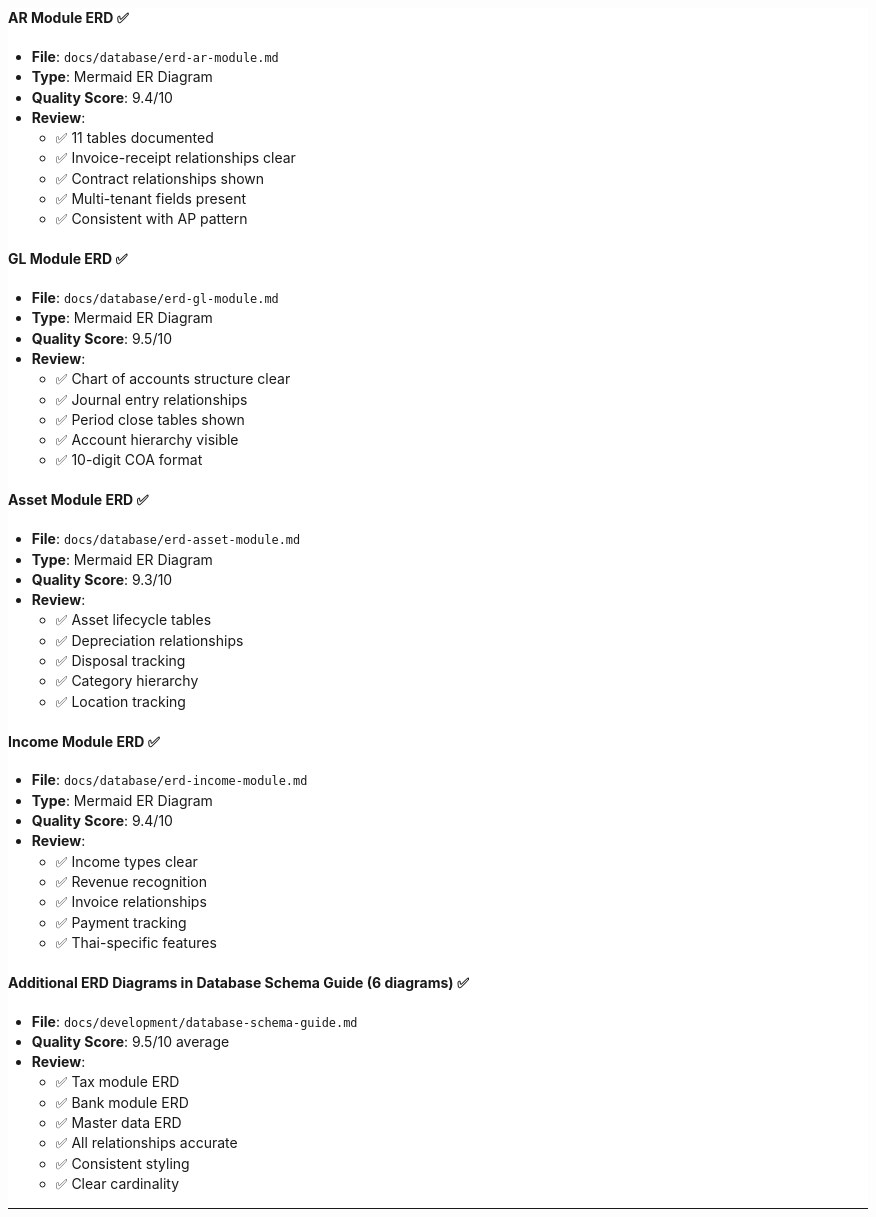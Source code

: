 #### AR Module ERD ✅
- **File**: `docs/database/erd-ar-module.md`
- **Type**: Mermaid ER Diagram
- **Quality Score**: 9.4/10
- **Review**:
  - ✅ 11 tables documented
  - ✅ Invoice-receipt relationships clear
  - ✅ Contract relationships shown
  - ✅ Multi-tenant fields present
  - ✅ Consistent with AP pattern

#### GL Module ERD ✅
- **File**: `docs/database/erd-gl-module.md`
- **Type**: Mermaid ER Diagram
- **Quality Score**: 9.5/10
- **Review**:
  - ✅ Chart of accounts structure clear
  - ✅ Journal entry relationships
  - ✅ Period close tables shown
  - ✅ Account hierarchy visible
  - ✅ 10-digit COA format

#### Asset Module ERD ✅
- **File**: `docs/database/erd-asset-module.md`
- **Type**: Mermaid ER Diagram
- **Quality Score**: 9.3/10
- **Review**:
  - ✅ Asset lifecycle tables
  - ✅ Depreciation relationships
  - ✅ Disposal tracking
  - ✅ Category hierarchy
  - ✅ Location tracking

#### Income Module ERD ✅
- **File**: `docs/database/erd-income-module.md`
- **Type**: Mermaid ER Diagram
- **Quality Score**: 9.4/10
- **Review**:
  - ✅ Income types clear
  - ✅ Revenue recognition
  - ✅ Invoice relationships
  - ✅ Payment tracking
  - ✅ Thai-specific features

#### Additional ERD Diagrams in Database Schema Guide (6 diagrams) ✅
- **File**: `docs/development/database-schema-guide.md`
- **Quality Score**: 9.5/10 average
- **Review**:
  - ✅ Tax module ERD
  - ✅ Bank module ERD
  - ✅ Master data ERD
  - ✅ All relationships accurate
  - ✅ Consistent styling
  - ✅ Clear cardinality

---